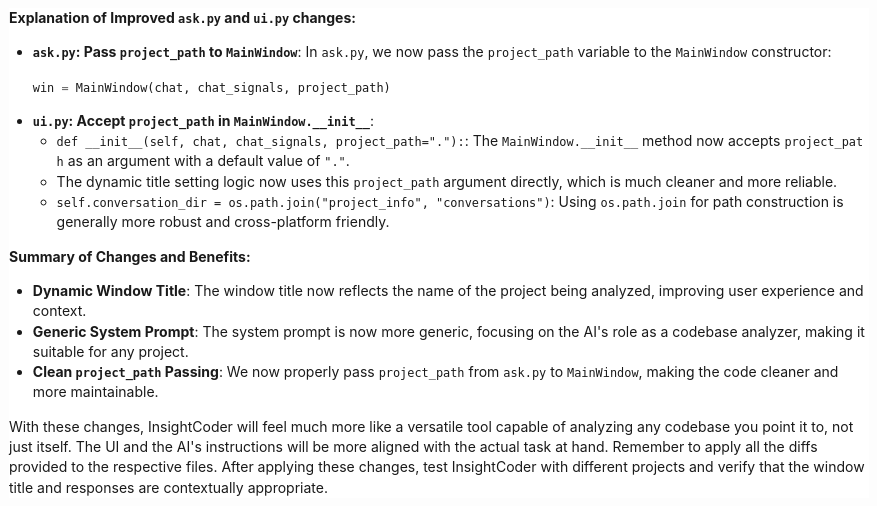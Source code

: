 **Explanation of Improved `ask.py` and `ui.py` changes:**

*   **`ask.py`: Pass `project_path` to `MainWindow`**: In `ask.py`, we now pass the `project_path` variable to the `MainWindow` constructor:
    ```python
    win = MainWindow(chat, chat_signals, project_path)
    ```
*   **`ui.py`: Accept `project_path` in `MainWindow.__init__`**:
    *   `def __init__(self, chat, chat_signals, project_path="."):`: The `MainWindow.__init__` method now accepts `project_path` as an argument with a default value of `"."`.
    *   The dynamic title setting logic now uses this `project_path` argument directly, which is much cleaner and more reliable.
    *   `self.conversation_dir = os.path.join("project_info", "conversations")`:  Using `os.path.join` for path construction is generally more robust and cross-platform friendly.

**Summary of Changes and Benefits:**

*   **Dynamic Window Title**: The window title now reflects the name of the project being analyzed, improving user experience and context.
*   **Generic System Prompt**: The system prompt is now more generic, focusing on the AI's role as a codebase analyzer, making it suitable for any project.
*   **Clean `project_path` Passing**:  We now properly pass `project_path` from `ask.py` to `MainWindow`, making the code cleaner and more maintainable.

With these changes, InsightCoder will feel much more like a versatile tool capable of analyzing any codebase you point it to, not just itself.  The UI and the AI's instructions will be more aligned with the actual task at hand.  Remember to apply all the diffs provided to the respective files. After applying these changes, test InsightCoder with different projects and verify that the window title and responses are contextually appropriate.

